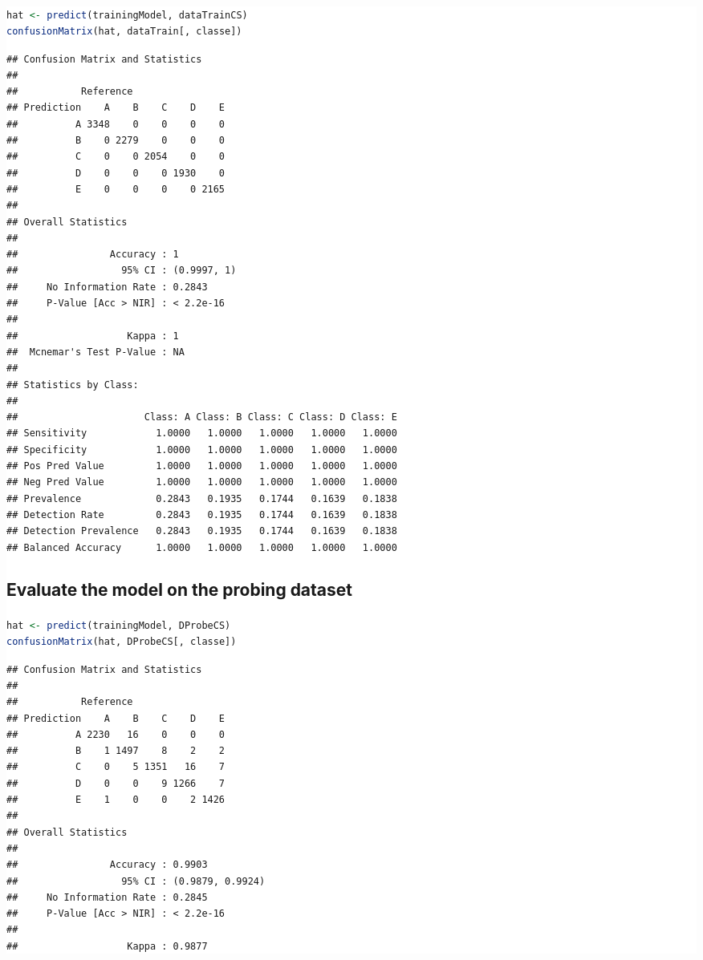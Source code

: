 ```r
hat <- predict(trainingModel, dataTrainCS)
confusionMatrix(hat, dataTrain[, classe])
```

```
## Confusion Matrix and Statistics
## 
##           Reference
## Prediction    A    B    C    D    E
##          A 3348    0    0    0    0
##          B    0 2279    0    0    0
##          C    0    0 2054    0    0
##          D    0    0    0 1930    0
##          E    0    0    0    0 2165
## 
## Overall Statistics
##                                      
##                Accuracy : 1          
##                  95% CI : (0.9997, 1)
##     No Information Rate : 0.2843     
##     P-Value [Acc > NIR] : < 2.2e-16  
##                                      
##                   Kappa : 1          
##  Mcnemar's Test P-Value : NA         
## 
## Statistics by Class:
## 
##                      Class: A Class: B Class: C Class: D Class: E
## Sensitivity            1.0000   1.0000   1.0000   1.0000   1.0000
## Specificity            1.0000   1.0000   1.0000   1.0000   1.0000
## Pos Pred Value         1.0000   1.0000   1.0000   1.0000   1.0000
## Neg Pred Value         1.0000   1.0000   1.0000   1.0000   1.0000
## Prevalence             0.2843   0.1935   0.1744   0.1639   0.1838
## Detection Rate         0.2843   0.1935   0.1744   0.1639   0.1838
## Detection Prevalence   0.2843   0.1935   0.1744   0.1639   0.1838
## Balanced Accuracy      1.0000   1.0000   1.0000   1.0000   1.0000
```

## Evaluate the model on the probing dataset


```r
hat <- predict(trainingModel, DProbeCS)
confusionMatrix(hat, DProbeCS[, classe])
```

```
## Confusion Matrix and Statistics
## 
##           Reference
## Prediction    A    B    C    D    E
##          A 2230   16    0    0    0
##          B    1 1497    8    2    2
##          C    0    5 1351   16    7
##          D    0    0    9 1266    7
##          E    1    0    0    2 1426
## 
## Overall Statistics
##                                           
##                Accuracy : 0.9903          
##                  95% CI : (0.9879, 0.9924)
##     No Information Rate : 0.2845          
##     P-Value [Acc > NIR] : < 2.2e-16       
##                                           
##                   Kappa : 0.9877          
```